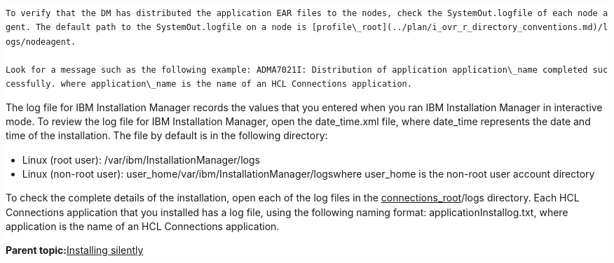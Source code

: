     To verify that the DM has distributed the application EAR files to the nodes, check the SystemOut.logfile of each node agent. The default path to the SystemOut.logfile on a node is [profile\_root](../plan/i_ovr_r_directory_conventions.md)/logs/nodeagent.

    Look for a message such as the following example: ADMA7021I: Distribution of application application\_name completed successfully. where application\_name is the name of an HCL Connections application.


The log file for IBM Installation Manager records the values that you entered when you ran IBM Installation Manager in interactive mode. To review the log file for IBM Installation Manager, open the date\_time.xml file, where date\_time represents the date and time of the installation. The file by default is in the following directory:

-   Linux \(root user\): /var/ibm/InstallationManager/logs
-   Linux \(non-root user\): user\_home/var/ibm/InstallationManager/logswhere user\_home is the non-root user account directory

To check the complete details of the installation, open each of the log files in the [connections\_root](../plan/i_ovr_r_directory_conventions.md)/logs directory. Each HCL Connections application that you installed has a log file, using the following naming format: applicationInstallog.txt, where application is the name of an HCL Connections application.

**Parent topic:**[Installing silently](../install/c_install_silent.md)

